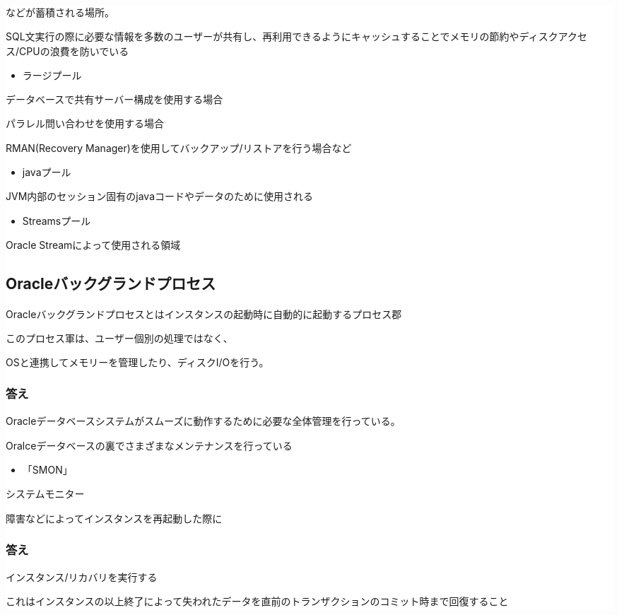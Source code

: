 などが蓄積される場所。

SQL文実行の際に必要な情報を多数のユーザーが共有し、再利用できるようにキャッシュすることでメモリの節約やディスクアクセス/CPUの浪費を防いでいる





- ラージプール

データベースで共有サーバー構成を使用する場合

パラレル問い合わせを使用する場合

RMAN(Recovery Manager)を使用してバックアップ/リストアを行う場合など





- javaプール

JVM内部のセッション固有のjavaコードやデータのために使用される

- Streamsプール

Oracle Streamによって使用される領域





## Oracleバックグランドプロセス

Oracleバックグランドプロセスとはインスタンスの起動時に自動的に起動するプロセス郡

このプロセス軍は、ユーザー個別の処理ではなく、

OSと連携してメモリーを管理したり、ディスクI/Oを行う。



<h3 class="title">
答え
</h3>
<div class="box">
    <p>
Oracleデータベースシステムがスムーズに動作するために必要な全体管理を行っている。
    </p>
    <p>
    Oralceデータベースの裏でさまざまなメンテナンスを行っている
    </p>
</div>


- 「SMON」

システムモニター

障害などによってインスタンスを再起動した際に

<h3 class="title">
答え
</h3>
<div class="box">
    <p>
インスタンス/リカバリを実行する
    </p>
    <p>
    これはインスタンスの以上終了によって失われたデータを直前のトランザクションのコミット時まで回復すること
    </p>
</div>

